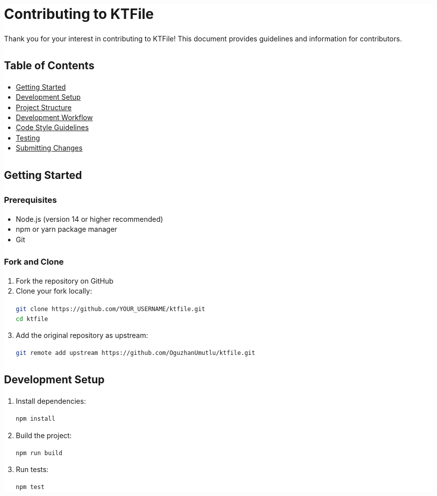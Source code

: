 # Contributing to KTFile

Thank you for your interest in contributing to KTFile! This document provides guidelines and information for
contributors.

## Table of Contents

- [Getting Started](#getting-started)
- [Development Setup](#development-setup)
- [Project Structure](#project-structure)
- [Development Workflow](#development-workflow)
- [Code Style Guidelines](#code-style-guidelines)
- [Testing](#testing)
- [Submitting Changes](#submitting-changes)

## Getting Started

### Prerequisites

- Node.js (version 14 or higher recommended)
- npm or yarn package manager
- Git

### Fork and Clone

1. Fork the repository on GitHub
2. Clone your fork locally:
   ```bash
   git clone https://github.com/YOUR_USERNAME/ktfile.git
   cd ktfile
   ```
3. Add the original repository as upstream:
   ```bash
   git remote add upstream https://github.com/OguzhanUmutlu/ktfile.git
   ```

## Development Setup

1. Install dependencies:
   ```bash
   npm install
   ```

2. Build the project:
   ```bash
   npm run build
   ```

3. Run tests:
   ```bash
   npm test
   ```
